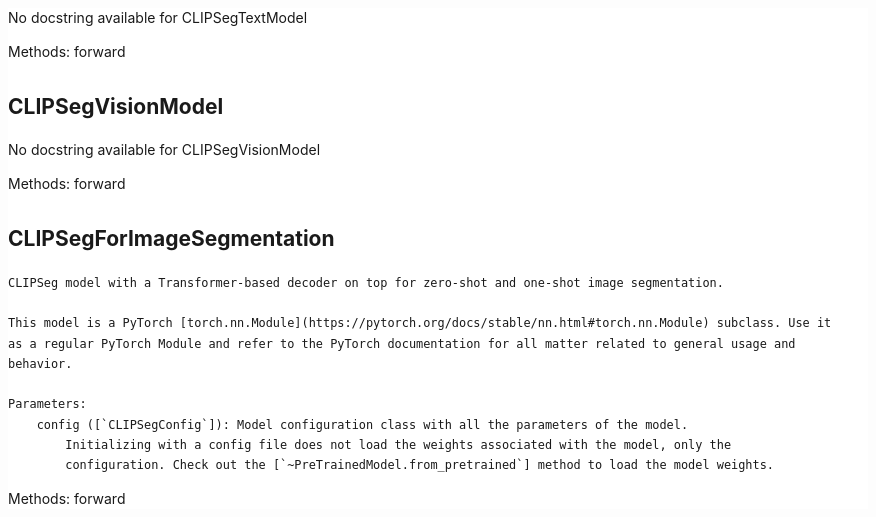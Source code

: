 No docstring available for CLIPSegTextModel

Methods: forward

## CLIPSegVisionModel

No docstring available for CLIPSegVisionModel

Methods: forward

## CLIPSegForImageSegmentation


    CLIPSeg model with a Transformer-based decoder on top for zero-shot and one-shot image segmentation.
    
    This model is a PyTorch [torch.nn.Module](https://pytorch.org/docs/stable/nn.html#torch.nn.Module) subclass. Use it
    as a regular PyTorch Module and refer to the PyTorch documentation for all matter related to general usage and
    behavior.

    Parameters:
        config ([`CLIPSegConfig`]): Model configuration class with all the parameters of the model.
            Initializing with a config file does not load the weights associated with the model, only the
            configuration. Check out the [`~PreTrainedModel.from_pretrained`] method to load the model weights.


Methods: forward